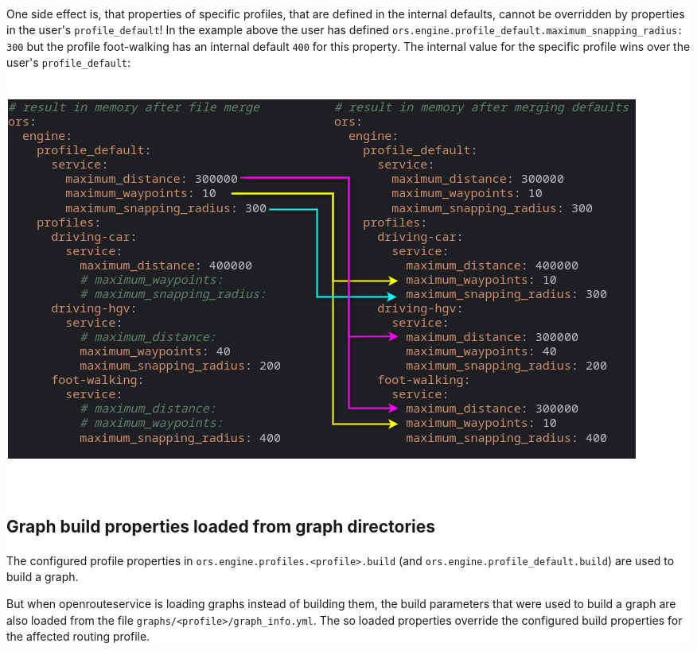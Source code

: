 One side effect is, that properties of specific profiles, that are defined in the internal defaults,
cannot be overridden by properties in the user's `profile_default`!
In the example above the user has defined `ors.engine.profile_default.maximum_snapping_radius: 300`
but the profile foot-walking has an internal default `400` for this property.
The internal value for the specific profile wins over the user's `profile_default`:

![](config-overwrite/config-overwrite-merge-defaults.drawio.png)

## Graph build properties loaded from graph directories

The configured profile properties in `ors.engine.profiles.<profile>.build` (and `ors.engine.profile_default.build`)
are used to build a graph.

But when openrouteservice is loading graphs instead of building them,
the build parameters that were used to build a graph are also loaded from the file `graphs/<profile>/graph_info.yml`.
The so loaded properties override the configured build properties for the affected routing profile.    
